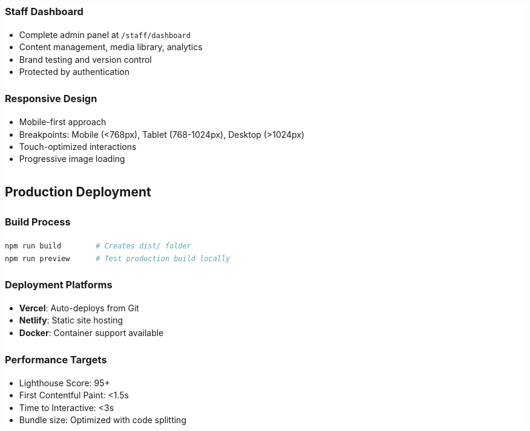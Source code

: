 ### Staff Dashboard
- Complete admin panel at `/staff/dashboard`
- Content management, media library, analytics
- Brand testing and version control
- Protected by authentication

### Responsive Design
- Mobile-first approach
- Breakpoints: Mobile (<768px), Tablet (768-1024px), Desktop (>1024px)
- Touch-optimized interactions
- Progressive image loading

## Production Deployment

### Build Process
```bash
npm run build        # Creates dist/ folder
npm run preview      # Test production build locally
```

### Deployment Platforms
- **Vercel**: Auto-deploys from Git
- **Netlify**: Static site hosting
- **Docker**: Container support available

### Performance Targets
- Lighthouse Score: 95+
- First Contentful Paint: <1.5s
- Time to Interactive: <3s
- Bundle size: Optimized with code splitting
